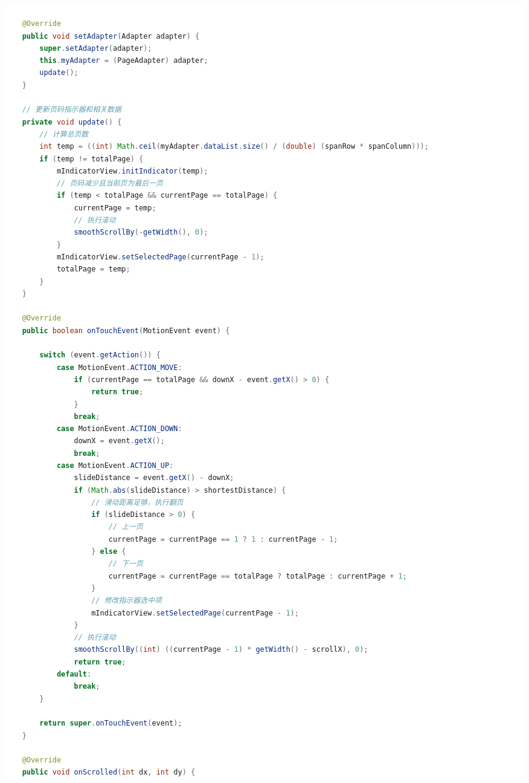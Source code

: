 ```java

    @Override
    public void setAdapter(Adapter adapter) {
        super.setAdapter(adapter);
        this.myAdapter = (PageAdapter) adapter;
        update();
    }

    // 更新页码指示器和相关数据
    private void update() {
        // 计算总页数
        int temp = ((int) Math.ceil(myAdapter.dataList.size() / (double) (spanRow * spanColumn)));
        if (temp != totalPage) {
            mIndicatorView.initIndicator(temp);
            // 页码减少且当前页为最后一页
            if (temp < totalPage && currentPage == totalPage) {
                currentPage = temp;
                // 执行滚动
                smoothScrollBy(-getWidth(), 0);
            }
            mIndicatorView.setSelectedPage(currentPage - 1);
            totalPage = temp;
        }
    }

    @Override
    public boolean onTouchEvent(MotionEvent event) {

        switch (event.getAction()) {
            case MotionEvent.ACTION_MOVE:
                if (currentPage == totalPage && downX - event.getX() > 0) {
                    return true;
                }
                break;
            case MotionEvent.ACTION_DOWN:
                downX = event.getX();
                break;
            case MotionEvent.ACTION_UP:
                slideDistance = event.getX() - downX;
                if (Math.abs(slideDistance) > shortestDistance) {
                    // 滑动距离足够，执行翻页
                    if (slideDistance > 0) {
                        // 上一页
                        currentPage = currentPage == 1 ? 1 : currentPage - 1;
                    } else {
                        // 下一页
                        currentPage = currentPage == totalPage ? totalPage : currentPage + 1;
                    }
                    // 修改指示器选中项
                    mIndicatorView.setSelectedPage(currentPage - 1);
                }
                // 执行滚动
                smoothScrollBy((int) ((currentPage - 1) * getWidth() - scrollX), 0);
                return true;
            default:
                break;
        }

        return super.onTouchEvent(event);
    }

    @Override
    public void onScrolled(int dx, int dy) {
```